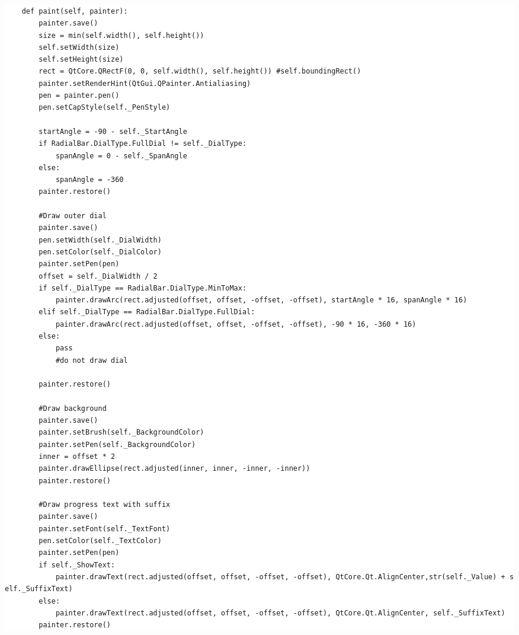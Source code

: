         def paint(self, painter):
            painter.save()
            size = min(self.width(), self.height())
            self.setWidth(size)
            self.setHeight(size)
            rect = QtCore.QRectF(0, 0, self.width(), self.height()) #self.boundingRect()
            painter.setRenderHint(QtGui.QPainter.Antialiasing)
            pen = painter.pen()
            pen.setCapStyle(self._PenStyle)
    
            startAngle = -90 - self._StartAngle
            if RadialBar.DialType.FullDial != self._DialType:
                spanAngle = 0 - self._SpanAngle
            else:
                spanAngle = -360
            painter.restore()
    
            #Draw outer dial
            painter.save()
            pen.setWidth(self._DialWidth)
            pen.setColor(self._DialColor)
            painter.setPen(pen)
            offset = self._DialWidth / 2
            if self._DialType == RadialBar.DialType.MinToMax:
                painter.drawArc(rect.adjusted(offset, offset, -offset, -offset), startAngle * 16, spanAngle * 16)
            elif self._DialType == RadialBar.DialType.FullDial:
                painter.drawArc(rect.adjusted(offset, offset, -offset, -offset), -90 * 16, -360 * 16)
            else:
                pass
                #do not draw dial
    
            painter.restore()
    
            #Draw background
            painter.save()
            painter.setBrush(self._BackgroundColor)
            painter.setPen(self._BackgroundColor)
            inner = offset * 2
            painter.drawEllipse(rect.adjusted(inner, inner, -inner, -inner))
            painter.restore()
    
            #Draw progress text with suffix
            painter.save()
            painter.setFont(self._TextFont)
            pen.setColor(self._TextColor)
            painter.setPen(pen)
            if self._ShowText:
                painter.drawText(rect.adjusted(offset, offset, -offset, -offset), QtCore.Qt.AlignCenter,str(self._Value) + self._SuffixText)
            else:
                painter.drawText(rect.adjusted(offset, offset, -offset, -offset), QtCore.Qt.AlignCenter, self._SuffixText)
            painter.restore()
    